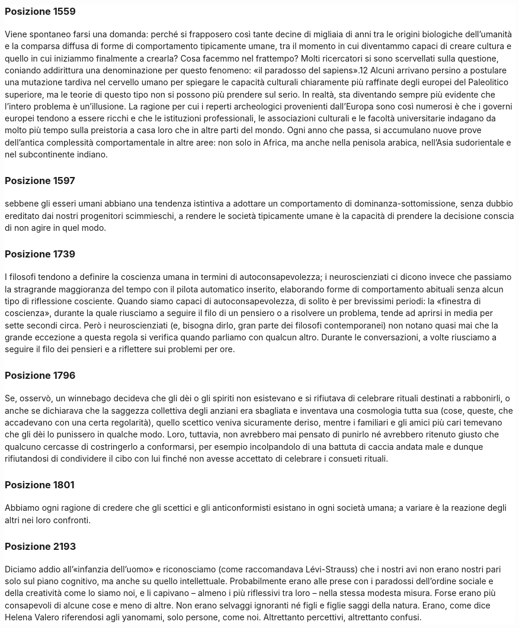 ### Posizione 1559
Viene spontaneo farsi una domanda: perché si frapposero così tante decine di migliaia di anni tra le origini biologiche dell’umanità e la comparsa diffusa di forme di comportamento tipicamente umane, tra il momento in cui diventammo capaci di creare cultura e quello in cui iniziammo finalmente a crearla? Cosa facemmo nel frattempo? Molti ricercatori si sono scervellati sulla questione, coniando addirittura una denominazione per questo fenomeno: «il paradosso del sapiens».12 Alcuni arrivano persino a postulare una mutazione tardiva nel cervello umano per spiegare le capacità culturali chiaramente più raffinate degli europei del Paleolitico superiore, ma le teorie di questo tipo non si possono più prendere sul serio. In realtà, sta diventando sempre più evidente che l’intero problema è un’illusione. La ragione per cui i reperti archeologici provenienti dall’Europa sono così numerosi è che i governi europei tendono a essere ricchi e che le istituzioni professionali, le associazioni culturali e le facoltà universitarie indagano da molto più tempo sulla preistoria a casa loro che in altre parti del mondo. Ogni anno che passa, si accumulano nuove prove dell’antica complessità comportamentale in altre aree: non solo in Africa, ma anche nella penisola arabica, nell’Asia sudorientale e nel subcontinente indiano.

### Posizione 1597
sebbene gli esseri umani abbiano una tendenza istintiva a adottare un comportamento di dominanza-sottomissione, senza dubbio ereditato dai nostri progenitori scimmieschi, a rendere le società tipicamente umane è la capacità di prendere la decisione conscia di non agire in quel modo.

### Posizione 1739
I filosofi tendono a definire la coscienza umana in termini di autoconsapevolezza; i neuroscienziati ci dicono invece che passiamo la stragrande maggioranza del tempo con il pilota automatico inserito, elaborando forme di comportamento abituali senza alcun tipo di riflessione cosciente. Quando siamo capaci di autoconsapevolezza, di solito è per brevissimi periodi: la «finestra di coscienza», durante la quale riusciamo a seguire il filo di un pensiero o a risolvere un problema, tende ad aprirsi in media per sette secondi circa. Però i neuroscienziati (e, bisogna dirlo, gran parte dei filosofi contemporanei) non notano quasi mai che la grande eccezione a questa regola si verifica quando parliamo con qualcun altro. Durante le conversazioni, a volte riusciamo a seguire il filo dei pensieri e a riflettere sui problemi per ore.

### Posizione 1796
Se, osservò, un winnebago decideva che gli dèi o gli spiriti non esistevano e si rifiutava di celebrare rituali destinati a rabbonirli, o anche se dichiarava che la saggezza collettiva degli anziani era sbagliata e inventava una cosmologia tutta sua (cose, queste, che accadevano con una certa regolarità), quello scettico veniva sicuramente deriso, mentre i familiari e gli amici più cari temevano che gli dèi lo punissero in qualche modo. Loro, tuttavia, non avrebbero mai pensato di punirlo né avrebbero ritenuto giusto che qualcuno cercasse di costringerlo a conformarsi, per esempio incolpandolo di una battuta di caccia andata male e dunque rifiutandosi di condividere il cibo con lui finché non avesse accettato di celebrare i consueti rituali.

### Posizione 1801
Abbiamo ogni ragione di credere che gli scettici e gli anticonformisti esistano in ogni società umana; a variare è la reazione degli altri nei loro confronti.

### Posizione 2193
Diciamo addio all’«infanzia dell’uomo» e riconosciamo (come raccomandava Lévi-Strauss) che i nostri avi non erano nostri pari solo sul piano cognitivo, ma anche su quello intellettuale. Probabilmente erano alle prese con i paradossi dell’ordine sociale e della creatività come lo siamo noi, e li capivano – almeno i più riflessivi tra loro – nella stessa modesta misura. Forse erano più consapevoli di alcune cose e meno di altre. Non erano selvaggi ignoranti né figli e figlie saggi della natura. Erano, come dice Helena Valero riferendosi agli yanomami, solo persone, come noi. Altrettanto percettivi, altrettanto confusi.
